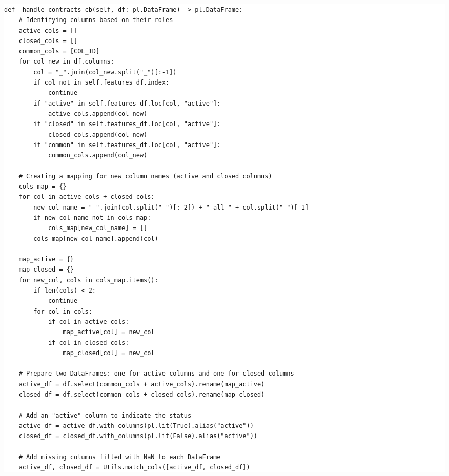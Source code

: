     def _handle_contracts_cb(self, df: pl.DataFrame) -> pl.DataFrame:
        # Identifying columns based on their roles
        active_cols = []
        closed_cols = []
        common_cols = [COL_ID]
        for col_new in df.columns:
            col = "_".join(col_new.split("_")[:-1])
            if col not in self.features_df.index:
                continue
            if "active" in self.features_df.loc[col, "active"]:
                active_cols.append(col_new)
            if "closed" in self.features_df.loc[col, "active"]:
                closed_cols.append(col_new)
            if "common" in self.features_df.loc[col, "active"]:
                common_cols.append(col_new)

        # Creating a mapping for new column names (active and closed columns)
        cols_map = {}
        for col in active_cols + closed_cols:
            new_col_name = "_".join(col.split("_")[:-2]) + "_all_" + col.split("_")[-1]
            if new_col_name not in cols_map:
                cols_map[new_col_name] = []
            cols_map[new_col_name].append(col)

        map_active = {}
        map_closed = {}
        for new_col, cols in cols_map.items():
            if len(cols) < 2:
                continue
            for col in cols:
                if col in active_cols:
                    map_active[col] = new_col
                if col in closed_cols:
                    map_closed[col] = new_col

        # Prepare two DataFrames: one for active columns and one for closed columns
        active_df = df.select(common_cols + active_cols).rename(map_active)
        closed_df = df.select(common_cols + closed_cols).rename(map_closed)

        # Add an "active" column to indicate the status
        active_df = active_df.with_columns(pl.lit(True).alias("active"))
        closed_df = closed_df.with_columns(pl.lit(False).alias("active"))

        # Add missing columns filled with NaN to each DataFrame
        active_df, closed_df = Utils.match_cols([active_df, closed_df])
